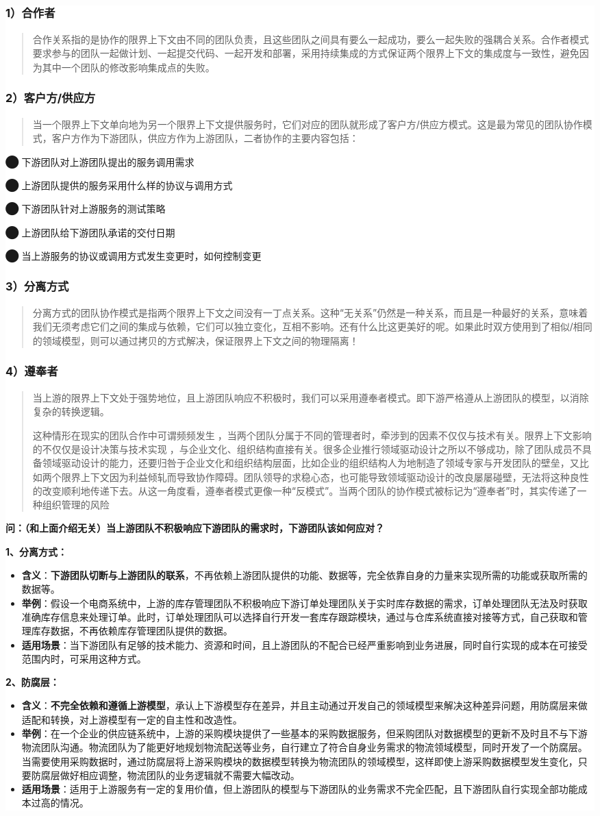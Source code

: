 

### 1）合作者

> 合作关系指的是协作的限界上下文由不同的团队负责，且这些团队之间具有要么一起成功，要么一起失败的强耦合关系。合作者模式要求参与的团队一起做计划、一起提交代码、一起开发和部署，采用持续集成的方式保证两个限界上下文的集成度与一致性，避免因为其中一个团队的修改影响集成点的失败。
>



### 2）客户方/供应方

> 当一个限界上下文单向地为另一个限界上下文提供服务时，它们对应的团队就形成了客户方/供应方模式。这是最为常见的团队协作模式，客户方作为下游团队，供应方作为上游团队，二者协作的主要内容包括：

⬤ 下游团队对上游团队提出的服务调用需求

⬤ 上游团队提供的服务采用什么样的协议与调用方式    

⬤ 下游团队针对上游服务的测试策略    

⬤ 上游团队给下游团队承诺的交付日期    

⬤ 当上游服务的协议或调用方式发生变更时，如何控制变更



### 3）分离方式

> 分离方式的团队协作模式是指两个限界上下文之间没有一丁点关系。这种“无关系”仍然是一种关系，而且是一种最好的关系，意味着我们无须考虑它们之间的集成与依赖，它们可以独立变化，互相不影响。还有什么比这更美好的呢。如果此时双方使用到了相似/相同的领域模型，则可以通过拷贝的方式解决，保证限界上下文之间的物理隔离！
>



### 4）遵奉者

> 当上游的限界上下文处于强势地位，且上游团队响应不积极时，我们可以采用遵奉者模式。即下游严格遵从上游团队的模型，以消除复杂的转换逻辑。     
>
> 这种情形在现实的团队合作中可谓频频发生 ，当两个团队分属于不同的管理者时，牵涉到的因素不仅仅与技术有关。限界上下文影响的不仅仅是设计决策与技术实现 ，与企业文化、组织结构直接有关。很多企业推行领域驱动设计之所以不够成功，除了团队成员不具备领域驱动设计的能力，还要归咎于企业文化和组织结构层面，比如企业的组织结构人为地制造了领域专家与开发团队的壁垒，又比如两个限界上下文因为利益倾轧而导致协作障碍。团队领导的求稳心态，也可能导致领域驱动设计的改良屡屡碰壁，无法将这种良性的改变顺利地传递下去。从这一角度看，遵奉者模式更像一种“反模式”。当两个团队的协作模式被标记为“遵奉者”时，其实传递了一种组织管理的风险



**问：（和上面介绍无关）当上游团队不积极响应下游团队的需求时，下游团队该如何应对？**

**1、分离方式：**

- **含义**：**下游团队切断与上游团队的联系**，不再依赖上游团队提供的功能、数据等，完全依靠自身的力量来实现所需的功能或获取所需的数据等。
- **举例**：假设一个电商系统中，上游的库存管理团队不积极响应下游订单处理团队关于实时库存数据的需求，订单处理团队无法及时获取准确库存信息来处理订单。此时，订单处理团队可以选择自行开发一套库存跟踪模块，通过与仓库系统直接对接等方式，自己获取和管理库存数据，不再依赖库存管理团队提供的数据。
- **适用场景**：当下游团队有足够的技术能力、资源和时间，且上游团队的不配合已经严重影响到业务进展，同时自行实现的成本在可接受范围内时，可采用这种方式。



**2、防腐层：**

- **含义**：**不完全依赖和遵循上游模型**，承认上下游模型存在差异，并且主动通过开发自己的领域模型来解决这种差异问题，用防腐层来做适配和转换，对上游模型有一定的自主性和改造性。
- **举例**：在一个企业的供应链系统中，上游的采购模块提供了一些基本的采购数据服务，但采购团队对数据模型的更新不及时且不与下游物流团队沟通。物流团队为了能更好地规划物流配送等业务，自行建立了符合自身业务需求的物流领域模型，同时开发了一个防腐层。当需要使用采购数据时，通过防腐层将上游采购模块的数据模型转换为物流团队的领域模型，这样即使上游采购数据模型发生变化，只要防腐层做好相应调整，物流团队的业务逻辑就不需要大幅改动。
- **适用场景**：适用于上游服务有一定的复用价值，但上游团队的模型与下游团队的业务需求不完全匹配，且下游团队自行实现全部功能成本过高的情况。
